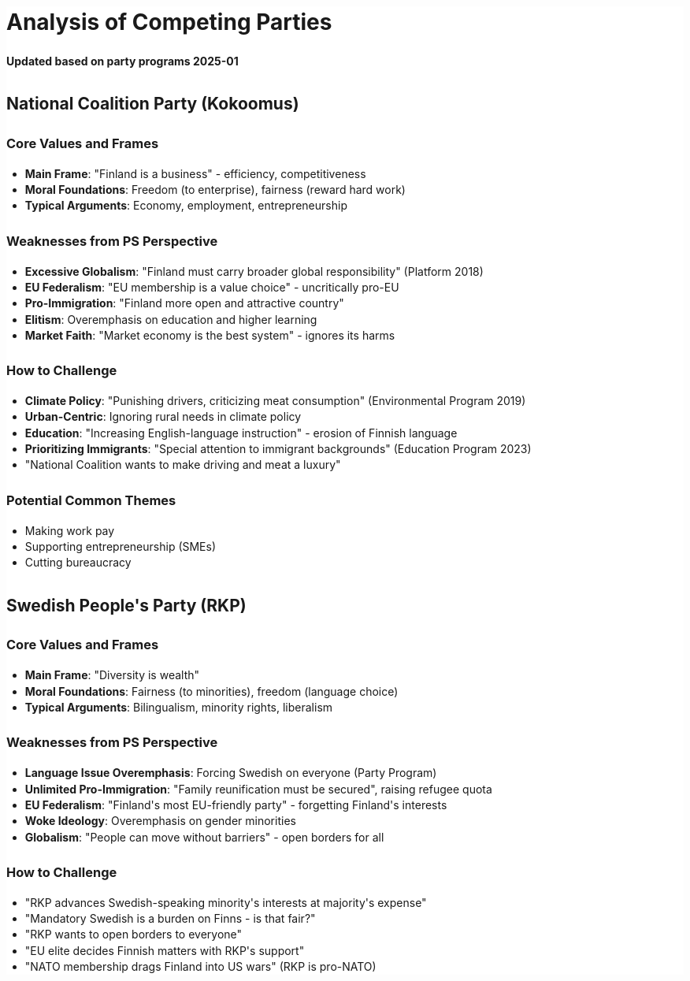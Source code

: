 # Analysis of Competing Parties

**Updated based on party programs 2025-01**

## National Coalition Party (Kokoomus)

### Core Values and Frames
- **Main Frame**: "Finland is a business" - efficiency, competitiveness
- **Moral Foundations**: Freedom (to enterprise), fairness (reward hard work)
- **Typical Arguments**: Economy, employment, entrepreneurship

### Weaknesses from PS Perspective
- **Excessive Globalism**: "Finland must carry broader global responsibility" (Platform 2018)
- **EU Federalism**: "EU membership is a value choice" - uncritically pro-EU
- **Pro-Immigration**: "Finland more open and attractive country"
- **Elitism**: Overemphasis on education and higher learning
- **Market Faith**: "Market economy is the best system" - ignores its harms

### How to Challenge
- **Climate Policy**: "Punishing drivers, criticizing meat consumption" (Environmental Program 2019)
- **Urban-Centric**: Ignoring rural needs in climate policy
- **Education**: "Increasing English-language instruction" - erosion of Finnish language
- **Prioritizing Immigrants**: "Special attention to immigrant backgrounds" (Education Program 2023)
- "National Coalition wants to make driving and meat a luxury"

### Potential Common Themes
- Making work pay
- Supporting entrepreneurship (SMEs)
- Cutting bureaucracy

## Swedish People's Party (RKP)

### Core Values and Frames
- **Main Frame**: "Diversity is wealth"
- **Moral Foundations**: Fairness (to minorities), freedom (language choice)
- **Typical Arguments**: Bilingualism, minority rights, liberalism

### Weaknesses from PS Perspective
- **Language Issue Overemphasis**: Forcing Swedish on everyone (Party Program)
- **Unlimited Pro-Immigration**: "Family reunification must be secured", raising refugee quota
- **EU Federalism**: "Finland's most EU-friendly party" - forgetting Finland's interests
- **Woke Ideology**: Overemphasis on gender minorities
- **Globalism**: "People can move without barriers" - open borders for all

### How to Challenge
- "RKP advances Swedish-speaking minority's interests at majority's expense"
- "Mandatory Swedish is a burden on Finns - is that fair?"
- "RKP wants to open borders to everyone"
- "EU elite decides Finnish matters with RKP's support"
- "NATO membership drags Finland into US wars" (RKP is pro-NATO)
